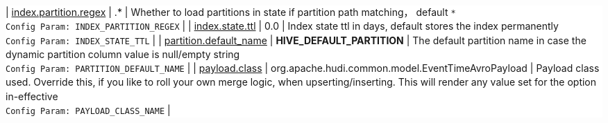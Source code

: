 | [index.partition.regex](#indexpartitionregex)                                                                          | .*                                                                                    | Whether to load partitions in state if partition path matching， default `*`<br /> `Config Param: INDEX_PARTITION_REGEX`                                                                                                                                                                                                                                                                                                                                                                                                                                                                                                                                                                                                                                                                                                                                                                                                                    |
| [index.state.ttl](#indexstatettl)                                                                                      | 0.0                                                                                   | Index state ttl in days, default stores the index permanently<br /> `Config Param: INDEX_STATE_TTL`                                                                                                                                                                                                                                                                                                                                                                                                                                                                                                                                                                                                                                                                                                                                                                                                                                        |
| [partition.default_name](#partitiondefault_name)                                                                       | __HIVE_DEFAULT_PARTITION__                                                            | The default partition name in case the dynamic partition column value is null/empty string<br /> `Config Param: PARTITION_DEFAULT_NAME`                                                                                                                                                                                                                                                                                                                                                                                                                                                                                                                                                                                                                                                                                                                                                                                                    |
| [payload.class](#payloadclass)                                                                                         | org.apache.hudi.common.model.EventTimeAvroPayload                                     | Payload class used. Override this, if you like to roll your own merge logic, when upserting/inserting. This will render any value set for the option in-effective<br /> `Config Param: PAYLOAD_CLASS_NAME`                                                                                                                                                                                                                                                                                                                                                                                                                                                                                                                                                                                                                                                                                                                                 |
